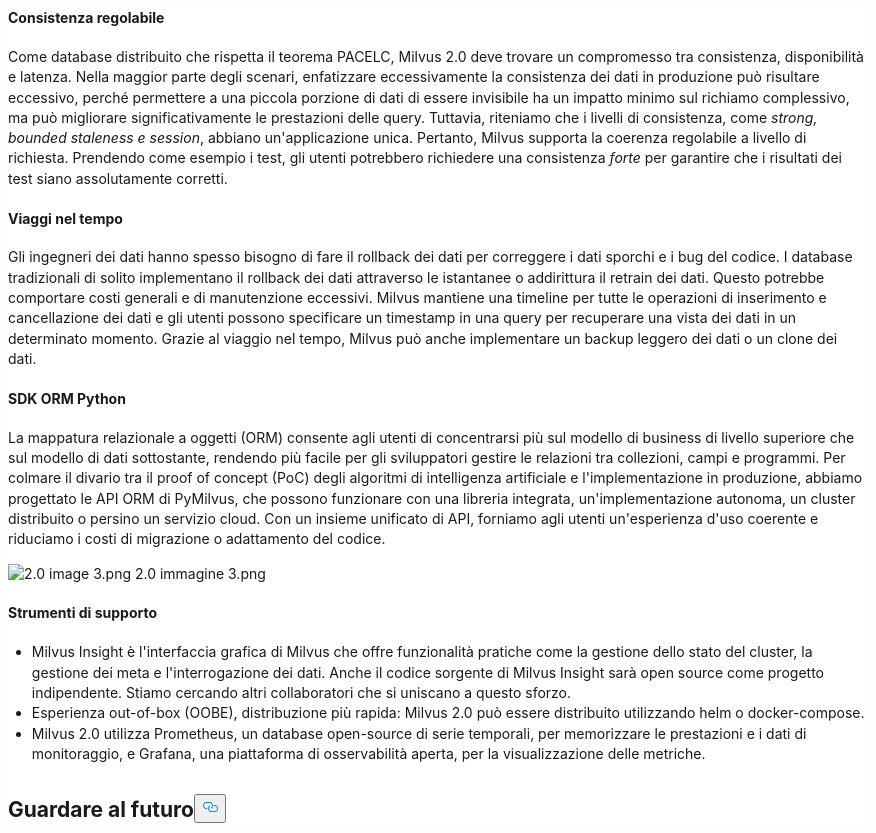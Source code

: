 <h4 id="Tunable-consistency" class="common-anchor-header">Consistenza regolabile</h4><p>Come database distribuito che rispetta il teorema PACELC, Milvus 2.0 deve trovare un compromesso tra consistenza, disponibilità e latenza. Nella maggior parte degli scenari, enfatizzare eccessivamente la consistenza dei dati in produzione può risultare eccessivo, perché permettere a una piccola porzione di dati di essere invisibile ha un impatto minimo sul richiamo complessivo, ma può migliorare significativamente le prestazioni delle query. Tuttavia, riteniamo che i livelli di consistenza, come <em>strong, bounded staleness e session</em>, abbiano un'applicazione unica. Pertanto, Milvus supporta la coerenza regolabile a livello di richiesta. Prendendo come esempio i test, gli utenti potrebbero richiedere una consistenza <em>forte</em> per garantire che i risultati dei test siano assolutamente corretti.</p>
<h4 id="Time-travel" class="common-anchor-header">Viaggi nel tempo</h4><p>Gli ingegneri dei dati hanno spesso bisogno di fare il rollback dei dati per correggere i dati sporchi e i bug del codice. I database tradizionali di solito implementano il rollback dei dati attraverso le istantanee o addirittura il retrain dei dati. Questo potrebbe comportare costi generali e di manutenzione eccessivi. Milvus mantiene una timeline per tutte le operazioni di inserimento e cancellazione dei dati e gli utenti possono specificare un timestamp in una query per recuperare una vista dei dati in un determinato momento. Grazie al viaggio nel tempo, Milvus può anche implementare un backup leggero dei dati o un clone dei dati.</p>
<h4 id="ORM-Python-SDK" class="common-anchor-header">SDK ORM Python</h4><p>La mappatura relazionale a oggetti (ORM) consente agli utenti di concentrarsi più sul modello di business di livello superiore che sul modello di dati sottostante, rendendo più facile per gli sviluppatori gestire le relazioni tra collezioni, campi e programmi. Per colmare il divario tra il proof of concept (PoC) degli algoritmi di intelligenza artificiale e l'implementazione in produzione, abbiamo progettato le API ORM di PyMilvus, che possono funzionare con una libreria integrata, un'implementazione autonoma, un cluster distribuito o persino un servizio cloud. Con un insieme unificato di API, forniamo agli utenti un'esperienza d'uso coerente e riduciamo i costi di migrazione o adattamento del codice.</p>
<p>
  
   <span class="img-wrapper"> <img translate="no" src="https://assets.zilliz.com/2_0_image_3_55394d6e80.png" alt="2.0 image 3.png" class="doc-image" id="2.0-image-3.png" />
   </span> <span class="img-wrapper"> <span>2.0 immagine 3.png</span> </span></p>
<h4 id="Supporting-tools" class="common-anchor-header">Strumenti di supporto</h4><ul>
<li>Milvus Insight è l'interfaccia grafica di Milvus che offre funzionalità pratiche come la gestione dello stato del cluster, la gestione dei meta e l'interrogazione dei dati. Anche il codice sorgente di Milvus Insight sarà open source come progetto indipendente. Stiamo cercando altri collaboratori che si uniscano a questo sforzo.</li>
<li>Esperienza out-of-box (OOBE), distribuzione più rapida: Milvus 2.0 può essere distribuito utilizzando helm o docker-compose.</li>
<li>Milvus 2.0 utilizza Prometheus, un database open-source di serie temporali, per memorizzare le prestazioni e i dati di monitoraggio, e Grafana, una piattaforma di osservabilità aperta, per la visualizzazione delle metriche.</li>
</ul>
<h2 id="Looking-to-the-future" class="common-anchor-header">Guardare al futuro<button data-href="#Looking-to-the-future" class="anchor-icon" translate="no">
      <svg translate="no"
        aria-hidden="true"
        focusable="false"
        height="20"
        version="1.1"
        viewBox="0 0 16 16"
        width="16"
      >
        <path
          fill="#0092E4"
          fill-rule="evenodd"
          d="M4 9h1v1H4c-1.5 0-3-1.69-3-3.5S2.55 3 4 3h4c1.45 0 3 1.69 3 3.5 0 1.41-.91 2.72-2 3.25V8.59c.58-.45 1-1.27 1-2.09C10 5.22 8.98 4 8 4H4c-.98 0-2 1.22-2 2.5S3 9 4 9zm9-3h-1v1h1c1 0 2 1.22 2 2.5S13.98 12 13 12H9c-.98 0-2-1.22-2-2.5 0-.83.42-1.64 1-2.09V6.25c-1.09.53-2 1.84-2 3.25C6 11.31 7.55 13 9 13h4c1.45 0 3-1.69 3-3.5S14.5 6 13 6z"
        ></path>
      </svg>